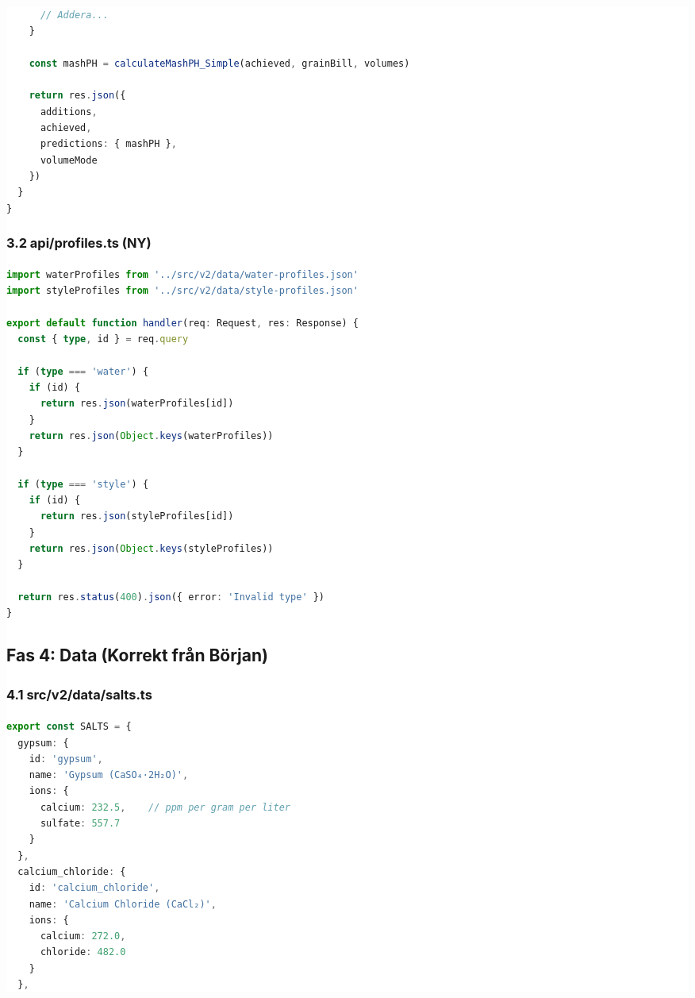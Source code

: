 ```typescript
      // Addera...
    }
    
    const mashPH = calculateMashPH_Simple(achieved, grainBill, volumes)
    
    return res.json({
      additions,
      achieved,
      predictions: { mashPH },
      volumeMode
    })
  }
}
```

### 3.2 api/profiles.ts (NY)
```typescript
import waterProfiles from '../src/v2/data/water-profiles.json'
import styleProfiles from '../src/v2/data/style-profiles.json'

export default function handler(req: Request, res: Response) {
  const { type, id } = req.query
  
  if (type === 'water') {
    if (id) {
      return res.json(waterProfiles[id])
    }
    return res.json(Object.keys(waterProfiles))
  }
  
  if (type === 'style') {
    if (id) {
      return res.json(styleProfiles[id])
    }
    return res.json(Object.keys(styleProfiles))
  }
  
  return res.status(400).json({ error: 'Invalid type' })
}
```

## Fas 4: Data (Korrekt från Början)

### 4.1 src/v2/data/salts.ts
```typescript
export const SALTS = {
  gypsum: {
    id: 'gypsum',
    name: 'Gypsum (CaSO₄·2H₂O)',
    ions: {
      calcium: 232.5,    // ppm per gram per liter
      sulfate: 557.7
    }
  },
  calcium_chloride: {
    id: 'calcium_chloride',
    name: 'Calcium Chloride (CaCl₂)',
    ions: {
      calcium: 272.0,
      chloride: 482.0
    }
  },
```